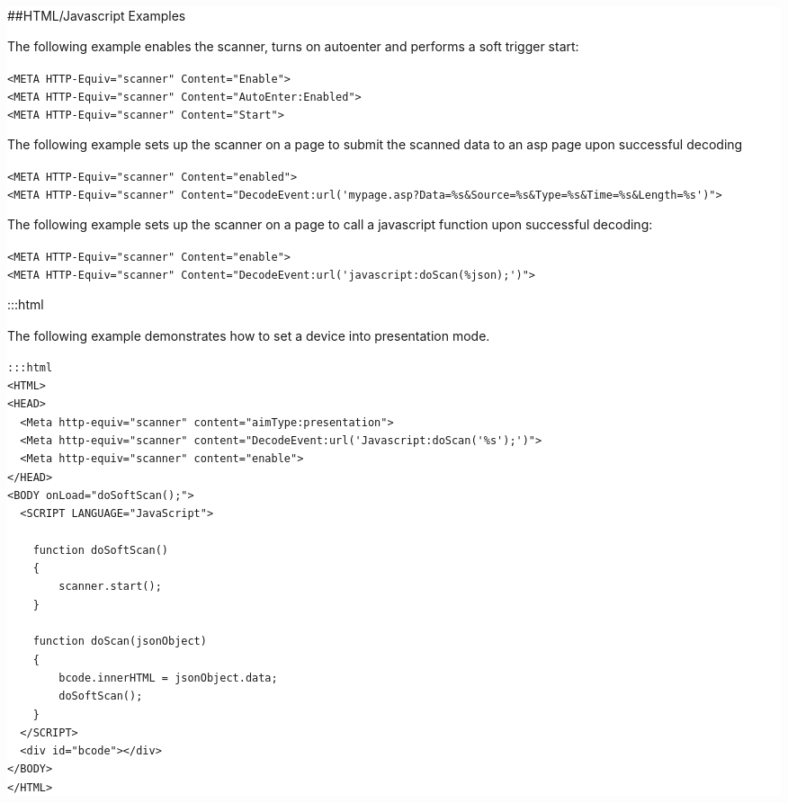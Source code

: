 
##HTML/Javascript Examples

The following example enables the scanner, turns on autoenter and performs a soft trigger start:

  	<META HTTP-Equiv="scanner" Content="Enable">
  	<META HTTP-Equiv="scanner" Content="AutoEnter:Enabled">
  	<META HTTP-Equiv="scanner" Content="Start">
  	
The following example sets up the scanner on a page to submit the scanned data to an asp page upon successful decoding

  	<META HTTP-Equiv="scanner" Content="enabled">
  	<META HTTP-Equiv="scanner" Content="DecodeEvent:url('mypage.asp?Data=%s&Source=%s&Type=%s&Time=%s&Length=%s')">
  	
The following example sets up the scanner on a page to call a javascript function upon successful decoding:

  	<META HTTP-Equiv="scanner" Content="enable">
  	<META HTTP-Equiv="scanner" Content="DecodeEvent:url('javascript:doScan(%json);')">
  	
  :::html  
	<script>
	   function doScan(jsonObject)
	   {
	      if(jsonObject.type == 0x35) //ean 13
	      {
	         alert('Please scan a non EAN 13 code!');
	      }
	      else
	      {
	         alert('You scanned: ' + jsonObject.data);
	      }
	   }
	</script>
	
The following example demonstrates how to set a device into presentation mode.

    :::html
  	<HTML>
  	<HEAD>
  	  <Meta http-equiv="scanner" content="aimType:presentation">
  	  <Meta http-equiv="scanner" content="DecodeEvent:url('Javascript:doScan('%s');')">
  	  <Meta http-equiv="scanner" content="enable">
  	</HEAD>
  	<BODY onLoad="doSoftScan();">
  	  <SCRIPT LANGUAGE="JavaScript">
  	
  	    function doSoftScan()
  	    {
  		    scanner.start();
  	    }
  	
  	    function doScan(jsonObject)
  	    {
  		    bcode.innerHTML = jsonObject.data;
  		    doSoftScan();
  		}
  	  </SCRIPT>
  	  <div id="bcode"></div>
  	</BODY>
  	</HTML>

